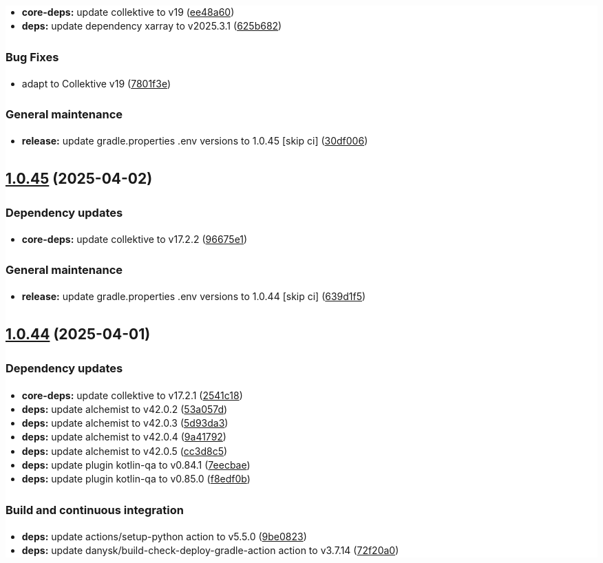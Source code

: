 * **core-deps:** update collektive to v19 ([ee48a60](https://github.com/Collektive/collektive-experiments-bootstrap/commit/ee48a608dd493c7285b5ffc2e0a7e1342ab65b51))
* **deps:** update dependency xarray to v2025.3.1 ([625b682](https://github.com/Collektive/collektive-experiments-bootstrap/commit/625b6824ecfe0569f5b861a8f9bffdaf75314340))

### Bug Fixes

* adapt to Collektive v19 ([7801f3e](https://github.com/Collektive/collektive-experiments-bootstrap/commit/7801f3e0e4eeda9e9870b2e9409f1c818055d953))

### General maintenance

* **release:** update gradle.properties .env versions to 1.0.45 [skip ci] ([30df006](https://github.com/Collektive/collektive-experiments-bootstrap/commit/30df0063a2a437fb3993ffc7e03c561c27e3d858))

## [1.0.45](https://github.com/Collektive/collektive-experiments-bootstrap/compare/1.0.44...1.0.45) (2025-04-02)

### Dependency updates

* **core-deps:** update collektive to v17.2.2 ([96675e1](https://github.com/Collektive/collektive-experiments-bootstrap/commit/96675e17c920199b5bf0b72e5d2e9c9adafe7fc4))

### General maintenance

* **release:** update gradle.properties .env versions to 1.0.44 [skip ci] ([639d1f5](https://github.com/Collektive/collektive-experiments-bootstrap/commit/639d1f5c1110b4d11233a1be4ec824d2e51d17d3))

## [1.0.44](https://github.com/Collektive/collektive-experiments-bootstrap/compare/1.0.43...1.0.44) (2025-04-01)

### Dependency updates

* **core-deps:** update collektive to v17.2.1 ([2541c18](https://github.com/Collektive/collektive-experiments-bootstrap/commit/2541c18304ccfac944ac45fea358e01eacb9266e))
* **deps:** update alchemist to v42.0.2 ([53a057d](https://github.com/Collektive/collektive-experiments-bootstrap/commit/53a057df612efa10d2a08db96a3a698cda178af9))
* **deps:** update alchemist to v42.0.3 ([5d93da3](https://github.com/Collektive/collektive-experiments-bootstrap/commit/5d93da3121e8442c797aa04c09cdafc1eea3795e))
* **deps:** update alchemist to v42.0.4 ([9a41792](https://github.com/Collektive/collektive-experiments-bootstrap/commit/9a417928faa9e654048eaf1b264915eb66de5c53))
* **deps:** update alchemist to v42.0.5 ([cc3d8c5](https://github.com/Collektive/collektive-experiments-bootstrap/commit/cc3d8c5c71b72c2e9ce8830c69ae54ca102105db))
* **deps:** update plugin kotlin-qa to v0.84.1 ([7eecbae](https://github.com/Collektive/collektive-experiments-bootstrap/commit/7eecbaebe924a62796a30574341ffe3131315bc8))
* **deps:** update plugin kotlin-qa to v0.85.0 ([f8edf0b](https://github.com/Collektive/collektive-experiments-bootstrap/commit/f8edf0b589858054a4e7d53f165e1b3db0b040f6))

### Build and continuous integration

* **deps:** update actions/setup-python action to v5.5.0 ([9be0823](https://github.com/Collektive/collektive-experiments-bootstrap/commit/9be0823d659a64c2618bfaf34460154462fc030a))
* **deps:** update danysk/build-check-deploy-gradle-action action to v3.7.14 ([72f20a0](https://github.com/Collektive/collektive-experiments-bootstrap/commit/72f20a05b9b40615f31d07c2a9e74af576f369ab))

